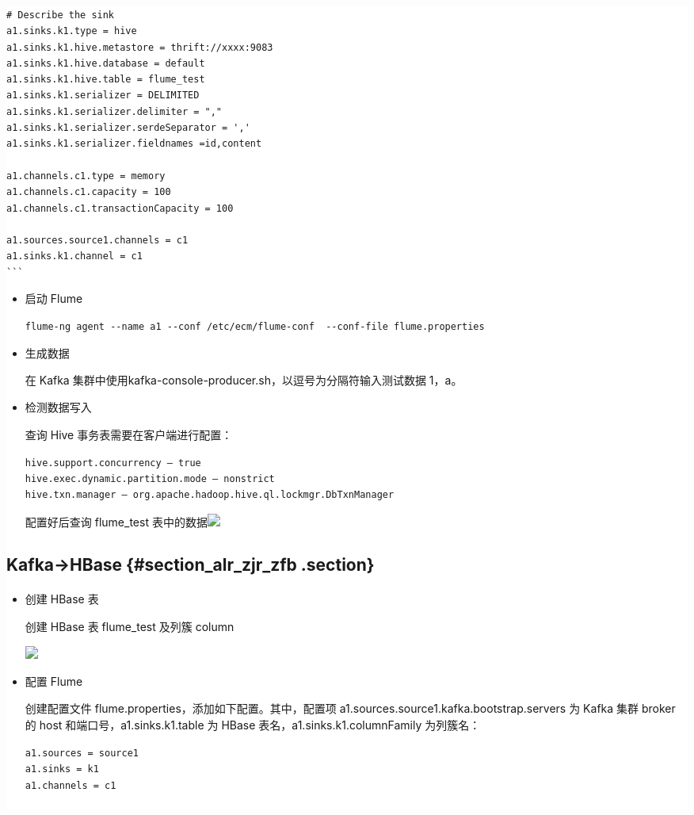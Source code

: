     # Describe the sink
    a1.sinks.k1.type = hive
    a1.sinks.k1.hive.metastore = thrift://xxxx:9083
    a1.sinks.k1.hive.database = default
    a1.sinks.k1.hive.table = flume_test
    a1.sinks.k1.serializer = DELIMITED
    a1.sinks.k1.serializer.delimiter = ","
    a1.sinks.k1.serializer.serdeSeparator = ','
    a1.sinks.k1.serializer.fieldnames =id,content
    
    a1.channels.c1.type = memory
    a1.channels.c1.capacity = 100
    a1.channels.c1.transactionCapacity = 100
    
    a1.sources.source1.channels = c1
    a1.sinks.k1.channel = c1
    ```

-   启动 Flume

    ```
    flume-ng agent --name a1 --conf /etc/ecm/flume-conf  --conf-file flume.properties
    ```

-   生成数据

    在 Kafka 集群中使用kafka-console-producer.sh，以逗号为分隔符输入测试数据 1，a。

-   检测数据写入

    查询 Hive 事务表需要在客户端进行配置：

    ```
    hive.support.concurrency – true
    hive.exec.dynamic.partition.mode – nonstrict
    hive.txn.manager – org.apache.hadoop.hive.ql.lockmgr.DbTxnManager
    ```

    配置好后查询 flume\_test 表中的数据![](http://static-aliyun-doc.oss-cn-hangzhou.aliyuncs.com/assets/img/67072/155963150733581_en-US.png)


## Kafka-\>HBase {#section_alr_zjr_zfb .section}

-   创建 HBase 表

    创建 HBase 表 flume\_test 及列簇 column

    ![](http://static-aliyun-doc.oss-cn-hangzhou.aliyuncs.com/assets/img/67072/155963150733582_zh-CN.png)

-   配置 Flume

    创建配置文件 flume.properties，添加如下配置。其中，配置项 a1.sources.source1.kafka.bootstrap.servers 为 Kafka 集群 broker 的 host 和端口号，a1.sinks.k1.table 为 HBase 表名，a1.sinks.k1.columnFamily 为列簇名：

    ```
    a1.sources = source1
    a1.sinks = k1
    a1.channels = c1
    